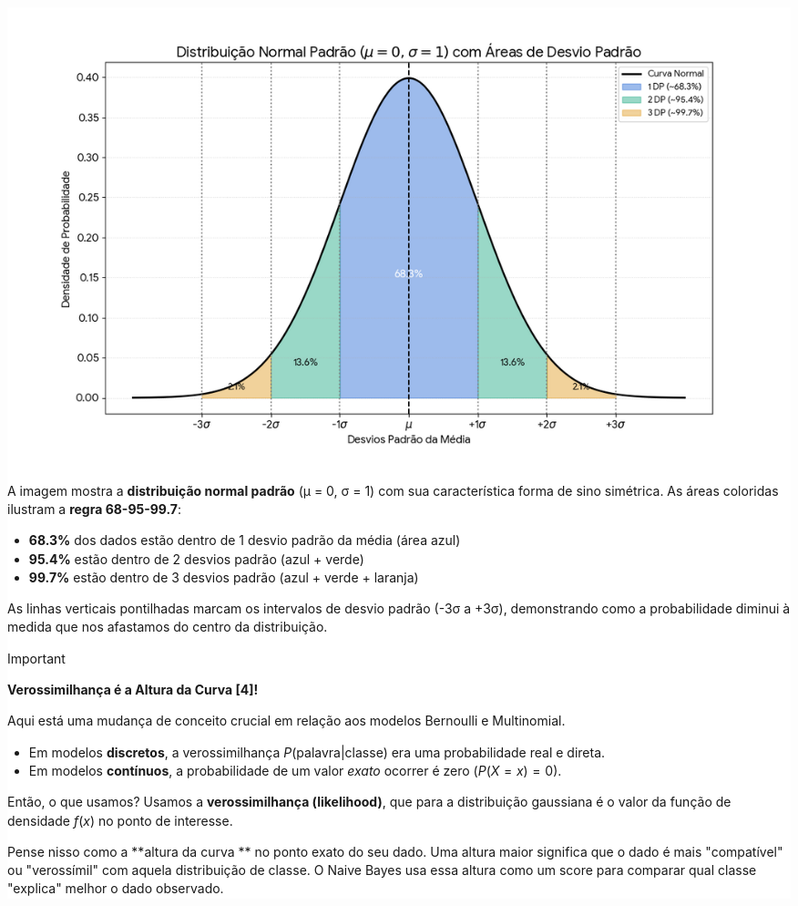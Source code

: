 ![Gráfico normal genérica](figures/dist_normal_generica.png)

A imagem mostra a **distribuição normal padrão** (μ = 0, σ = 1) com sua característica forma de sino simétrica. As áreas coloridas ilustram a **regra 68-95-99.7**:

- **68.3%** dos dados estão dentro de 1 desvio padrão da média (área azul)
- **95.4%** estão dentro de 2 desvios padrão (azul + verde)
- **99.7%** estão dentro de 3 desvios padrão (azul + verde + laranja)

As linhas verticais pontilhadas marcam os intervalos de desvio padrão (-3σ a +3σ), demonstrando como a probabilidade diminui à medida que nos afastamos do centro da distribuição.

> [!IMPORTANT]
> **Verossimilhança é a Altura da Curva [4]!**
>
> Aqui está uma mudança de conceito crucial em relação aos modelos Bernoulli e Multinomial.
>
> - Em modelos **discretos**, a verossimilhança $P(\text{palavra}|\text{classe})$ era uma probabilidade real e direta.
> - Em modelos **contínuos**, a probabilidade de um valor *exato* ocorrer é zero ($P(X=x) = 0$).
>
> Então, o que usamos? Usamos a **verossimilhança (likelihood)**, que para a distribuição gaussiana é o valor da função de densidade $f(x)$ no ponto de interesse.
>
> Pense nisso como a **altura da curva ** no ponto exato do seu dado. Uma altura maior significa que o dado é mais "compatível" ou "verossímil" com aquela distribuição de classe. O Naive Bayes usa essa altura como um score para comparar qual classe "explica" melhor o dado observado.
